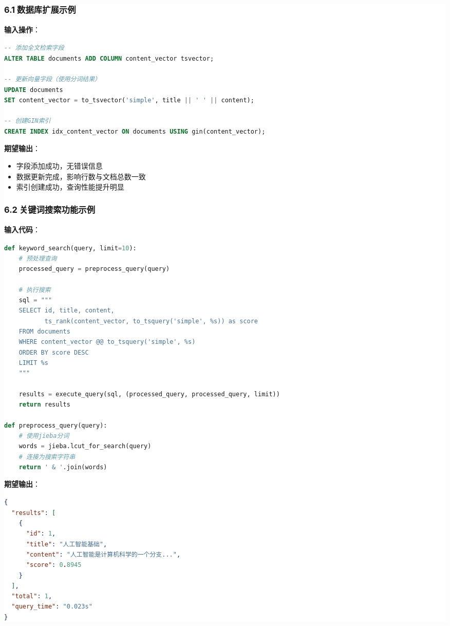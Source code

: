 ### 6.1 数据库扩展示例
**输入操作**：
```sql
-- 添加全文检索字段
ALTER TABLE documents ADD COLUMN content_vector tsvector;

-- 更新向量字段（使用分词结果）
UPDATE documents 
SET content_vector = to_tsvector('simple', title || ' ' || content);

-- 创建GIN索引
CREATE INDEX idx_content_vector ON documents USING gin(content_vector);
```

**期望输出**：
- 字段添加成功，无错误信息
- 数据更新完成，影响行数与文档总数一致
- 索引创建成功，查询性能提升明显

### 6.2 关键词搜索功能示例
**输入代码**：
```python
def keyword_search(query, limit=10):
    # 预处理查询
    processed_query = preprocess_query(query)
    
    # 执行搜索
    sql = """
    SELECT id, title, content, 
           ts_rank(content_vector, to_tsquery('simple', %s)) as score
    FROM documents 
    WHERE content_vector @@ to_tsquery('simple', %s)
    ORDER BY score DESC
    LIMIT %s
    """
    
    results = execute_query(sql, (processed_query, processed_query, limit))
    return results

def preprocess_query(query):
    # 使用jieba分词
    words = jieba.lcut_for_search(query)
    # 连接为搜索字符串
    return ' & '.join(words)
```

**期望输出**：
```json
{
  "results": [
    {
      "id": 1,
      "title": "人工智能基础",
      "content": "人工智能是计算机科学的一个分支...",
      "score": 0.8945
    }
  ],
  "total": 1,
  "query_time": "0.023s"
}
```

